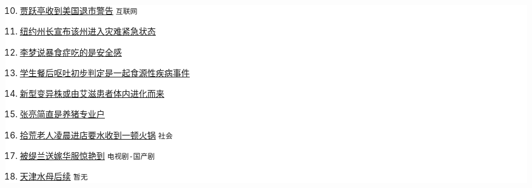 10. [贾跃亭收到美国退市警告](https://m.weibo.cn/search?containerid=100103type%3D1%26t%3D10%26q%3D%23%E8%B4%BE%E8%B7%83%E4%BA%AD%E6%94%B6%E5%88%B0%E7%BE%8E%E5%9B%BD%E9%80%80%E5%B8%82%E8%AD%A6%E5%91%8A%23&isnewpage=1&extparam=seat%3D1%26filter_type%3Drealtimehot%26dgr%3D0%26cate%3D0%26pos%3D8%26realpos%3D9%26flag%3D1%26c_type%3D31%26display_time%3D1637980570%26pre_seqid%3D1637980570131088469334&luicode=10000011&lfid=106003type%3D25%26t%3D3%26disable_hot%3D1%26filter_type%3Drealtimehot) `互联网` 

11. [纽约州长宣布该州进入灾难紧急状态](https://m.weibo.cn/search?containerid=100103type%3D1%26t%3D10%26q%3D%23%E7%BA%BD%E7%BA%A6%E5%B7%9E%E9%95%BF%E5%AE%A3%E5%B8%83%E8%AF%A5%E5%B7%9E%E8%BF%9B%E5%85%A5%E7%81%BE%E9%9A%BE%E7%B4%A7%E6%80%A5%E7%8A%B6%E6%80%81%23&isnewpage=1&extparam=seat%3D1%26filter_type%3Drealtimehot%26dgr%3D0%26cate%3D0%26pos%3D9%26realpos%3D10%26flag%3D1%26c_type%3D31%26display_time%3D1637980570%26pre_seqid%3D1637980570131088469334&luicode=10000011&lfid=106003type%3D25%26t%3D3%26disable_hot%3D1%26filter_type%3Drealtimehot)  

12. [李梦说暴食症吃的是安全感](https://m.weibo.cn/search?containerid=100103type%3D1%26t%3D10%26q%3D%23%E6%9D%8E%E6%A2%A6%E8%AF%B4%E6%9A%B4%E9%A3%9F%E7%97%87%E5%90%83%E7%9A%84%E6%98%AF%E5%AE%89%E5%85%A8%E6%84%9F%23&isnewpage=1&extparam=seat%3D1%26filter_type%3Drealtimehot%26dgr%3D0%26cate%3D0%26pos%3D10%26realpos%3D11%26flag%3D257%26c_type%3D31%26display_time%3D1637980570%26pre_seqid%3D1637980570131088469334&luicode=10000011&lfid=106003type%3D25%26t%3D3%26disable_hot%3D1%26filter_type%3Drealtimehot)  

13. [学生餐后呕吐初步判定是一起食源性疾病事件](https://m.weibo.cn/search?containerid=100103type%3D1%26t%3D10%26q%3D%23%E5%AD%A6%E7%94%9F%E9%A4%90%E5%90%8E%E5%91%95%E5%90%90%E5%88%9D%E6%AD%A5%E5%88%A4%E5%AE%9A%E6%98%AF%E4%B8%80%E8%B5%B7%E9%A3%9F%E6%BA%90%E6%80%A7%E7%96%BE%E7%97%85%E4%BA%8B%E4%BB%B6%23&isnewpage=1&extparam=seat%3D1%26filter_type%3Drealtimehot%26dgr%3D0%26cate%3D0%26pos%3D11%26realpos%3D12%26flag%3D0%26c_type%3D31%26display_time%3D1637980570%26pre_seqid%3D1637980570131088469334&luicode=10000011&lfid=106003type%3D25%26t%3D3%26disable_hot%3D1%26filter_type%3Drealtimehot)  

14. [新型变异株或由艾滋患者体内进化而来](https://m.weibo.cn/search?containerid=100103type%3D1%26t%3D10%26q%3D%23%E6%96%B0%E5%9E%8B%E5%8F%98%E5%BC%82%E6%A0%AA%E6%88%96%E7%94%B1%E8%89%BE%E6%BB%8B%E6%82%A3%E8%80%85%E4%BD%93%E5%86%85%E8%BF%9B%E5%8C%96%E8%80%8C%E6%9D%A5%23&isnewpage=1&extparam=seat%3D1%26filter_type%3Drealtimehot%26dgr%3D0%26cate%3D0%26pos%3D12%26realpos%3D13%26flag%3D0%26c_type%3D31%26display_time%3D1637980570%26pre_seqid%3D1637980570131088469334&luicode=10000011&lfid=106003type%3D25%26t%3D3%26disable_hot%3D1%26filter_type%3Drealtimehot)  

15. [张亮简直是养猪专业户](https://m.weibo.cn/search?containerid=100103type%3D1%26t%3D10%26q%3D%23%E5%BC%A0%E4%BA%AE%E7%AE%80%E7%9B%B4%E6%98%AF%E5%85%BB%E7%8C%AA%E4%B8%93%E4%B8%9A%E6%88%B7%23&isnewpage=1&extparam=seat%3D1%26filter_type%3Drealtimehot%26dgr%3D0%26cate%3D0%26pos%3D13%26realpos%3D14%26flag%3D1025%26c_type%3D31%26display_time%3D1637980570%26pre_seqid%3D1637980570131088469334&luicode=10000011&lfid=106003type%3D25%26t%3D3%26disable_hot%3D1%26filter_type%3Drealtimehot)  

16. [拾荒老人凌晨进店要水收到一顿火锅](https://m.weibo.cn/search?containerid=100103type%3D1%26t%3D10%26q%3D%23%E6%8B%BE%E8%8D%92%E8%80%81%E4%BA%BA%E5%87%8C%E6%99%A8%E8%BF%9B%E5%BA%97%E8%A6%81%E6%B0%B4%E6%94%B6%E5%88%B0%E4%B8%80%E9%A1%BF%E7%81%AB%E9%94%85%23&isnewpage=1&extparam=seat%3D1%26filter_type%3Drealtimehot%26dgr%3D0%26cate%3D0%26pos%3D14%26realpos%3D15%26flag%3D1%26c_type%3D31%26display_time%3D1637980570%26pre_seqid%3D1637980570131088469334&luicode=10000011&lfid=106003type%3D25%26t%3D3%26disable_hot%3D1%26filter_type%3Drealtimehot) `社会` 

17. [被缇兰送嫁华服惊艳到](https://m.weibo.cn/search?containerid=100103type%3D1%26t%3D10%26q%3D%23%E8%A2%AB%E7%BC%87%E5%85%B0%E9%80%81%E5%AB%81%E5%8D%8E%E6%9C%8D%E6%83%8A%E8%89%B3%E5%88%B0%23&isnewpage=1&extparam=seat%3D1%26filter_type%3Drealtimehot%26dgr%3D0%26cate%3D0%26pos%3D15%26realpos%3D16%26flag%3D256%26c_type%3D31%26display_time%3D1637980570%26pre_seqid%3D1637980570131088469334&luicode=10000011&lfid=106003type%3D25%26t%3D3%26disable_hot%3D1%26filter_type%3Drealtimehot) `电视剧-国产剧` 

18. [天津水母后续](https://m.weibo.cn/search?containerid=100103type%3D1%26t%3D10%26q%3D%E5%A4%A9%E6%B4%A5%E6%B0%B4%E6%AF%8D%E5%90%8E%E7%BB%AD&isnewpage=1&extparam=seat%3D1%26filter_type%3Drealtimehot%26dgr%3D0%26cate%3D0%26pos%3D16%26realpos%3D17%26flag%3D1%26c_type%3D31%26display_time%3D1637980570%26pre_seqid%3D1637980570131088469334&luicode=10000011&lfid=106003type%3D25%26t%3D3%26disable_hot%3D1%26filter_type%3Drealtimehot) `暂无` 
